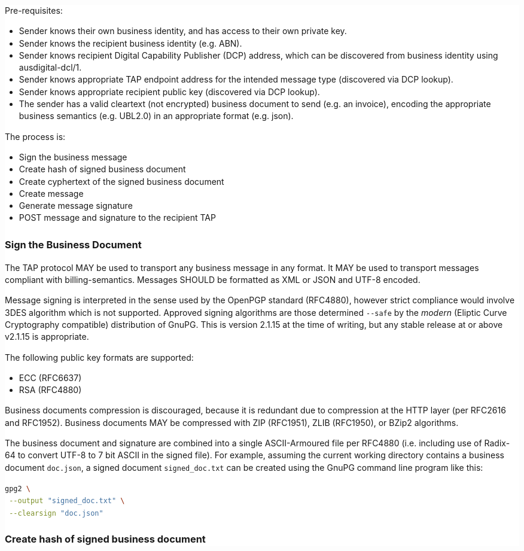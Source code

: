 Pre-requisites:

 * Sender knows their own business identity, and has access to their own private key.
 * Sender knows the recipient business identity (e.g. ABN).
 * Sender knows recipient Digital Capability Publisher (DCP) address, which can be discovered from business identity using ausdigital-dcl/1.
 * Sender knows appropriate TAP endpoint address for the intended message type (discovered via DCP lookup).
 * Sender knows appropriate recipient public key (discovered via DCP lookup).
 * The sender has a valid cleartext (not encrypted) business document to send (e.g. an invoice), encoding the appropriate business semantics (e.g. UBL2.0) in an appropriate format (e.g. json).

The process is:

 * Sign the business message
 * Create hash of signed business document
 * Create cyphertext of the signed business document
 * Create message
 * Generate message signature
 * POST message and signature to the recipient TAP


### Sign the Business Document

The TAP protocol MAY be used to transport any business message in any format. It MAY be used to transport messages compliant with billing-semantics. Messages SHOULD be formatted as XML or JSON and UTF-8 encoded.

Message signing is interpreted in the sense used by the OpenPGP standard (RFC4880), however strict compliance would involve 3DES algorithm which is not supported. Approved signing algorithms are those determined `--safe` by the *modern* (Eliptic Curve Cryptography compatible) distribution of GnuPG. This is version 2.1.15 at the time of writing, but any stable release at or above v2.1.15 is appropriate.

The following public key formats are supported:

 * ECC (RFC6637)
 * RSA (RFC4880)

Business documents compression is discouraged, because it is redundant due to compression at the HTTP layer (per RFC2616 and RFC1952). Business documents MAY be compressed with ZIP (RFC1951), ZLIB (RFC1950), or BZip2 algorithms.

The business document and signature are combined into a single ASCII-Armoured file per RFC4880 (i.e. including use of Radix-64 to convert UTF-8 to 7 bit ASCII in the signed file). For example, assuming the current working directory contains a business document `doc.json`, a signed document `signed_doc.txt` can be created using the GnuPG command line program like this:

```bash
gpg2 \
 --output "signed_doc.txt" \
 --clearsign "doc.json"
```


### Create hash of signed business document
